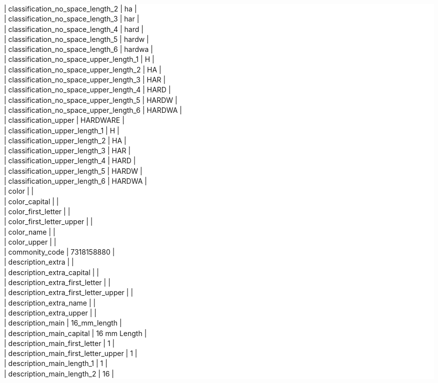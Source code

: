 | classification_no_space_length_2 | ha |  
| classification_no_space_length_3 | har |  
| classification_no_space_length_4 | hard |  
| classification_no_space_length_5 | hardw |  
| classification_no_space_length_6 | hardwa |  
| classification_no_space_upper_length_1 | H |  
| classification_no_space_upper_length_2 | HA |  
| classification_no_space_upper_length_3 | HAR |  
| classification_no_space_upper_length_4 | HARD |  
| classification_no_space_upper_length_5 | HARDW |  
| classification_no_space_upper_length_6 | HARDWA |  
| classification_upper | HARDWARE |  
| classification_upper_length_1 | H |  
| classification_upper_length_2 | HA |  
| classification_upper_length_3 | HAR |  
| classification_upper_length_4 | HARD |  
| classification_upper_length_5 | HARDW |  
| classification_upper_length_6 | HARDWA |  
| color |  |  
| color_capital |  |  
| color_first_letter |  |  
| color_first_letter_upper |  |  
| color_name |  |  
| color_upper |  |  
| commonity_code | 7318158880 |  
| description_extra |  |  
| description_extra_capital |  |  
| description_extra_first_letter |  |  
| description_extra_first_letter_upper |  |  
| description_extra_name |  |  
| description_extra_upper |  |  
| description_main | 16_mm_length |  
| description_main_capital | 16 mm Length |  
| description_main_first_letter | 1 |  
| description_main_first_letter_upper | 1 |  
| description_main_length_1 | 1 |  
| description_main_length_2 | 16 |  